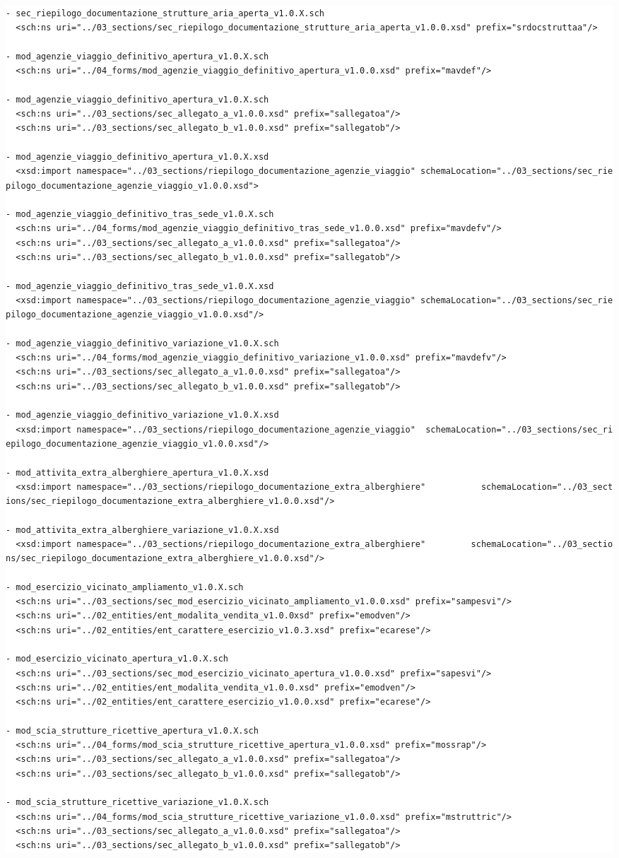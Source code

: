     - sec_riepilogo_documentazione_strutture_aria_aperta_v1.0.X.sch
      <sch:ns uri="../03_sections/sec_riepilogo_documentazione_strutture_aria_aperta_v1.0.0.xsd" prefix="srdocstruttaa"/>

    - mod_agenzie_viaggio_definitivo_apertura_v1.0.X.sch
      <sch:ns uri="../04_forms/mod_agenzie_viaggio_definitivo_apertura_v1.0.0.xsd" prefix="mavdef"/>

    - mod_agenzie_viaggio_definitivo_apertura_v1.0.X.sch
      <sch:ns uri="../03_sections/sec_allegato_a_v1.0.0.xsd" prefix="sallegatoa"/>
      <sch:ns uri="../03_sections/sec_allegato_b_v1.0.0.xsd" prefix="sallegatob"/>

    - mod_agenzie_viaggio_definitivo_apertura_v1.0.X.xsd
      <xsd:import namespace="../03_sections/riepilogo_documentazione_agenzie_viaggio" schemaLocation="../03_sections/sec_riepilogo_documentazione_agenzie_viaggio_v1.0.0.xsd">

    - mod_agenzie_viaggio_definitivo_tras_sede_v1.0.X.sch
      <sch:ns uri="../04_forms/mod_agenzie_viaggio_definitivo_tras_sede_v1.0.0.xsd" prefix="mavdefv"/>
      <sch:ns uri="../03_sections/sec_allegato_a_v1.0.0.xsd" prefix="sallegatoa"/>
      <sch:ns uri="../03_sections/sec_allegato_b_v1.0.0.xsd" prefix="sallegatob"/>

    - mod_agenzie_viaggio_definitivo_tras_sede_v1.0.X.xsd
      <xsd:import namespace="../03_sections/riepilogo_documentazione_agenzie_viaggio" schemaLocation="../03_sections/sec_riepilogo_documentazione_agenzie_viaggio_v1.0.0.xsd"/>

    - mod_agenzie_viaggio_definitivo_variazione_v1.0.X.sch
      <sch:ns uri="../04_forms/mod_agenzie_viaggio_definitivo_variazione_v1.0.0.xsd" prefix="mavdefv"/>
      <sch:ns uri="../03_sections/sec_allegato_a_v1.0.0.xsd" prefix="sallegatoa"/>
      <sch:ns uri="../03_sections/sec_allegato_b_v1.0.0.xsd" prefix="sallegatob"/>

    - mod_agenzie_viaggio_definitivo_variazione_v1.0.X.xsd
      <xsd:import namespace="../03_sections/riepilogo_documentazione_agenzie_viaggio"  schemaLocation="../03_sections/sec_riepilogo_documentazione_agenzie_viaggio_v1.0.0.xsd"/>

    - mod_attivita_extra_alberghiere_apertura_v1.0.X.xsd
      <xsd:import namespace="../03_sections/riepilogo_documentazione_extra_alberghiere"           schemaLocation="../03_sections/sec_riepilogo_documentazione_extra_alberghiere_v1.0.0.xsd"/>

    - mod_attivita_extra_alberghiere_variazione_v1.0.X.xsd
      <xsd:import namespace="../03_sections/riepilogo_documentazione_extra_alberghiere"         schemaLocation="../03_sections/sec_riepilogo_documentazione_extra_alberghiere_v1.0.0.xsd"/>

    - mod_esercizio_vicinato_ampliamento_v1.0.X.sch
      <sch:ns uri="../03_sections/sec_mod_esercizio_vicinato_ampliamento_v1.0.0.xsd" prefix="sampesvi"/>
      <sch:ns uri="../02_entities/ent_modalita_vendita_v1.0.0xsd" prefix="emodven"/>
      <sch:ns uri="../02_entities/ent_carattere_esercizio_v1.0.3.xsd" prefix="ecarese"/>

    - mod_esercizio_vicinato_apertura_v1.0.X.sch
      <sch:ns uri="../03_sections/sec_mod_esercizio_vicinato_apertura_v1.0.0.xsd" prefix="sapesvi"/>
      <sch:ns uri="../02_entities/ent_modalita_vendita_v1.0.0.xsd" prefix="emodven"/>
      <sch:ns uri="../02_entities/ent_carattere_esercizio_v1.0.0.xsd" prefix="ecarese"/>

    - mod_scia_strutture_ricettive_apertura_v1.0.X.sch
      <sch:ns uri="../04_forms/mod_scia_strutture_ricettive_apertura_v1.0.0.xsd" prefix="mossrap"/>
      <sch:ns uri="../03_sections/sec_allegato_a_v1.0.0.xsd" prefix="sallegatoa"/>
      <sch:ns uri="../03_sections/sec_allegato_b_v1.0.0.xsd" prefix="sallegatob"/>

    - mod_scia_strutture_ricettive_variazione_v1.0.X.sch
      <sch:ns uri="../04_forms/mod_scia_strutture_ricettive_variazione_v1.0.0.xsd" prefix="mstruttric"/>
      <sch:ns uri="../03_sections/sec_allegato_a_v1.0.0.xsd" prefix="sallegatoa"/>
      <sch:ns uri="../03_sections/sec_allegato_b_v1.0.0.xsd" prefix="sallegatob"/>

